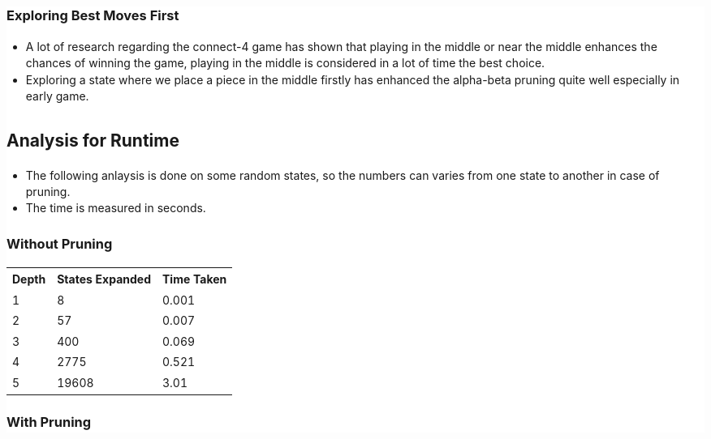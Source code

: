 ### Exploring Best Moves First

- A lot of research regarding the connect-4 game has shown that playing in the middle or near the middle enhances the chances of winning the game, playing in the middle is considered in a lot of time the best choice.
- Exploring a state where we place a piece in the middle firstly has enhanced the alpha-beta pruning quite well especially in early game.

## Analysis for Runtime

- The following anlaysis is done on some random states, so the numbers can varies from one state to another in case of pruning.
- The time is measured in seconds.

### Without Pruning

<table align="center">
  <tr>
    <th>Depth</th>
    <th>States Expanded</th>
    <th>Time Taken</th>

  </tr>
  <tr>
    <td>1</td>
    <td>8</td>
    <td>0.001</td>
  </tr>
  <tr>
    <td>2</td>
    <td>57</td>
    <td>0.007</td>
  </tr>
  <tr>
    <td>3</td>
    <td>400</td>
    <td>0.069</td>
  </tr>
  <tr>
    <td>4</td>
    <td>2775</td>
    <td>0.521</td>
  </tr>
  <tr>
    <td>5</td>
    <td>19608</td>
    <td>3.01</td>
  </tr>
</table>

### With Pruning
